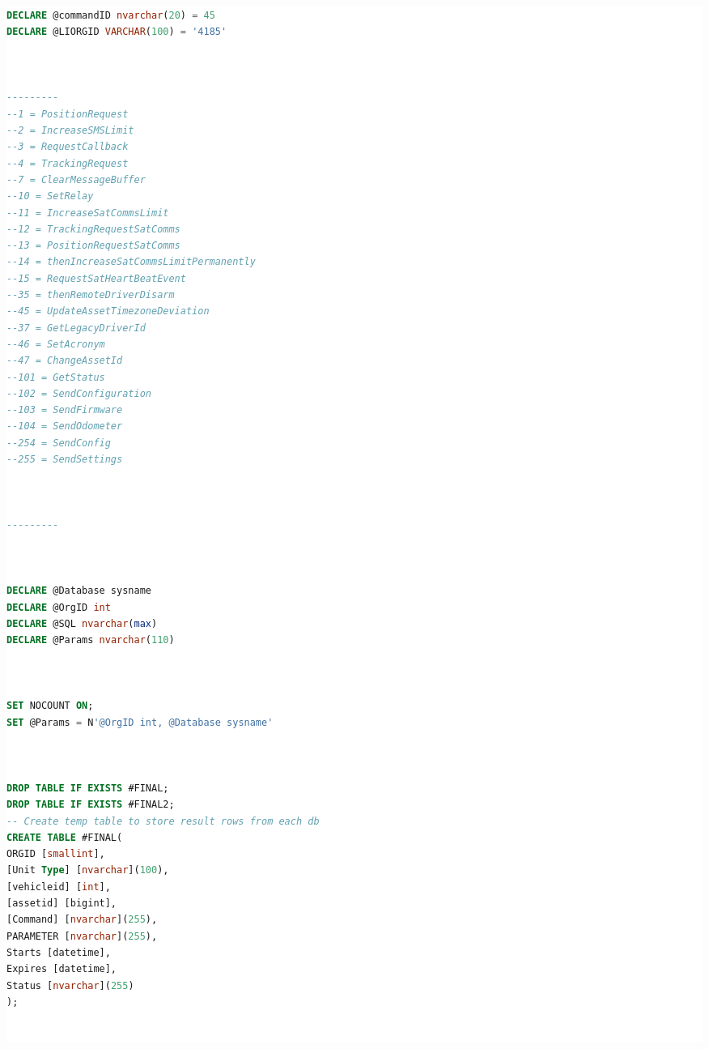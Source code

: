 ```sql
DECLARE @commandID nvarchar(20) = 45
DECLARE @LIORGID VARCHAR(100) = '4185'

 

---------
--1 = PositionRequest
--2 = IncreaseSMSLimit
--3 = RequestCallback
--4 = TrackingRequest
--7 = ClearMessageBuffer
--10 = SetRelay
--11 = IncreaseSatCommsLimit
--12 = TrackingRequestSatComms
--13 = PositionRequestSatComms
--14 = thenIncreaseSatCommsLimitPermanently
--15 = RequestSatHeartBeatEvent
--35 = thenRemoteDriverDisarm
--45 = UpdateAssetTimezoneDeviation
--37 = GetLegacyDriverId
--46 = SetAcronym
--47 = ChangeAssetId
--101 = GetStatus
--102 = SendConfiguration
--103 = SendFirmware
--104 = SendOdometer
--254 = SendConfig
--255 = SendSettings

 

---------

 

DECLARE @Database sysname
DECLARE @OrgID int
DECLARE @SQL nvarchar(max)
DECLARE @Params nvarchar(110)

 

SET NOCOUNT ON;
SET @Params = N'@OrgID int, @Database sysname'

 

DROP TABLE IF EXISTS #FINAL;
DROP TABLE IF EXISTS #FINAL2;
-- Create temp table to store result rows from each db
CREATE TABLE #FINAL(
ORGID [smallint],
[Unit Type] [nvarchar](100),
[vehicleid] [int],
[assetid] [bigint],
[Command] [nvarchar](255),
PARAMETER [nvarchar](255),
Starts [datetime],
Expires [datetime],
Status [nvarchar](255)
);

 
```